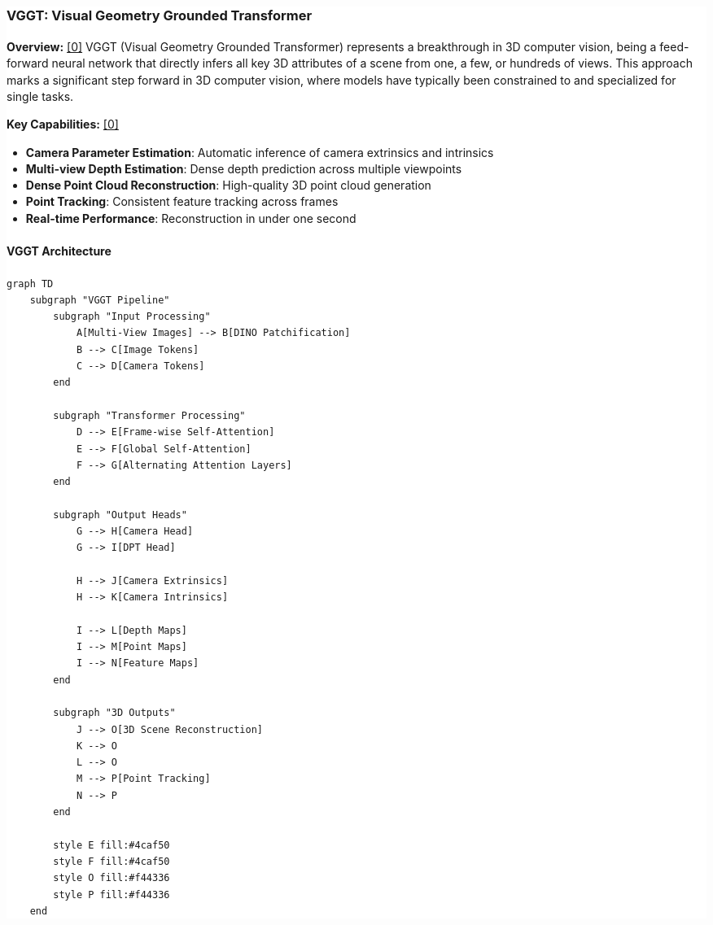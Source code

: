### VGGT: Visual Geometry Grounded Transformer

**Overview:** [[0]](https://vgg-t.github.io/)
VGGT (Visual Geometry Grounded Transformer) represents a breakthrough in 3D computer vision, being a feed-forward neural network that directly infers all key 3D attributes of a scene from one, a few, or hundreds of views. This approach marks a significant step forward in 3D computer vision, where models have typically been constrained to and specialized for single tasks.

**Key Capabilities:** [[0]](https://vgg-t.github.io/)
- **Camera Parameter Estimation**: Automatic inference of camera extrinsics and intrinsics
- **Multi-view Depth Estimation**: Dense depth prediction across multiple viewpoints
- **Dense Point Cloud Reconstruction**: High-quality 3D point cloud generation
- **Point Tracking**: Consistent feature tracking across frames
- **Real-time Performance**: Reconstruction in under one second

#### VGGT Architecture

```mermaid
graph TD
    subgraph "VGGT Pipeline"
        subgraph "Input Processing"
            A[Multi-View Images] --> B[DINO Patchification]
            B --> C[Image Tokens]
            C --> D[Camera Tokens]
        end
        
        subgraph "Transformer Processing"
            D --> E[Frame-wise Self-Attention]
            E --> F[Global Self-Attention]
            F --> G[Alternating Attention Layers]
        end
        
        subgraph "Output Heads"
            G --> H[Camera Head]
            G --> I[DPT Head]
            
            H --> J[Camera Extrinsics]
            H --> K[Camera Intrinsics]
            
            I --> L[Depth Maps]
            I --> M[Point Maps]
            I --> N[Feature Maps]
        end
        
        subgraph "3D Outputs"
            J --> O[3D Scene Reconstruction]
            K --> O
            L --> O
            M --> P[Point Tracking]
            N --> P
        end
        
        style E fill:#4caf50
        style F fill:#4caf50
        style O fill:#f44336
        style P fill:#f44336
    end
```
